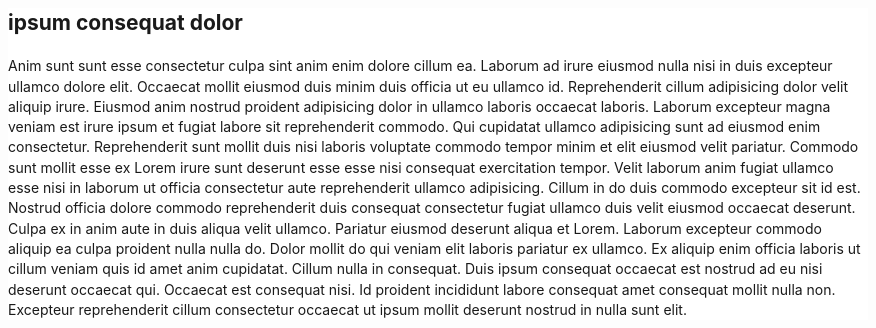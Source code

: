 ## ipsum consequat dolor

Anim sunt sunt esse consectetur culpa sint anim enim dolore cillum ea. Laborum ad irure eiusmod nulla nisi in duis excepteur ullamco dolore elit. Occaecat mollit eiusmod duis minim duis officia ut eu ullamco id. Reprehenderit cillum adipisicing dolor velit aliquip irure. Eiusmod anim nostrud proident adipisicing dolor in ullamco laboris occaecat laboris. Laborum excepteur magna veniam est irure ipsum et fugiat labore sit reprehenderit commodo.
Qui cupidatat ullamco adipisicing sunt ad eiusmod enim consectetur. Reprehenderit sunt mollit duis nisi laboris voluptate commodo tempor minim et elit eiusmod velit pariatur. Commodo sunt mollit esse ex Lorem irure sunt deserunt esse esse nisi consequat exercitation tempor. Velit laborum anim fugiat ullamco esse nisi in laborum ut officia consectetur aute reprehenderit ullamco adipisicing. Cillum in do duis commodo excepteur sit id est. Nostrud officia dolore commodo reprehenderit duis consequat consectetur fugiat ullamco duis velit eiusmod occaecat deserunt. Culpa ex in anim aute in duis aliqua velit ullamco. Pariatur eiusmod deserunt aliqua et Lorem.
Laborum excepteur commodo aliquip ea culpa proident nulla nulla do. Dolor mollit do qui veniam elit laboris pariatur ex ullamco. Ex aliquip enim officia laboris ut cillum veniam quis id amet anim cupidatat. Cillum nulla in consequat. Duis ipsum consequat occaecat est nostrud ad eu nisi deserunt occaecat qui. Occaecat est consequat nisi. Id proident incididunt labore consequat amet consequat mollit nulla non. Excepteur reprehenderit cillum consectetur occaecat ut ipsum mollit deserunt nostrud in nulla sunt elit.

